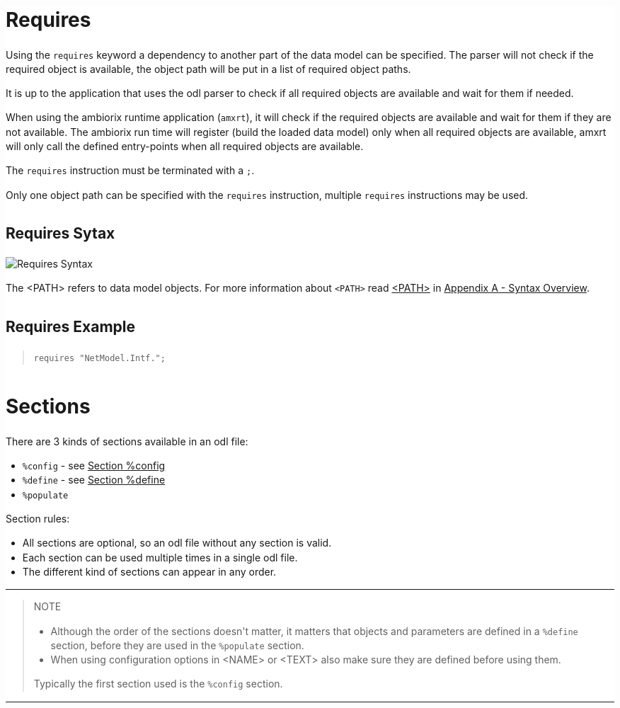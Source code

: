 # Requires

Using the `requires` keyword a dependency to another part of the data model can be specified. The parser will not check if the required object is available, the object path will be put in a list of required object paths.

It is up to the application that uses the odl parser to check if all required objects are available and wait for them if needed.

When using the ambiorix runtime application (`amxrt`), it will check if the required objects are available and wait for them if they are not available. The ambiorix run time will register (build the loaded data model) only when all required objects are available, amxrt will only call the defined entry-points when all required objects are available. 

The `requires` instruction must be terminated with a `;`.

Only one object path can be specified with the `requires` instruction, multiple `requires` instructions may be used.

## Requires Sytax

![Requires Syntax](doc/railroad/requires.svg "requires")

The \<PATH\> refers to data model objects. For more information about `<PATH>` read [\<PATH\>](#path) in [Appendix A - Syntax Overview](#appendix-a-syntax-overview).<br>

## Requires Example

> ```
> requires "NetModel.Intf."; 
> ```

# Sections

There are 3 kinds of sections available in an odl file:

- `%config` - see [Section %config](#section-%25config)
- `%define` - see [Section %define](#section-%25define)
- `%populate`

Section rules:

- All sections are optional, so an odl file without any section is valid.
- Each section can be used multiple times in a single odl file.
- The different kind of sections can appear in any order.

***
> NOTE  
> - Although the order of the sections doesn't matter, it matters that objects and parameters are defined in a `%define` section, before they are used in the `%populate` section.
> - When using configuration options in \<NAME\> or \<TEXT\> also make sure they are defined before using them.
>
> Typically the first section used is the `%config` section.
***
